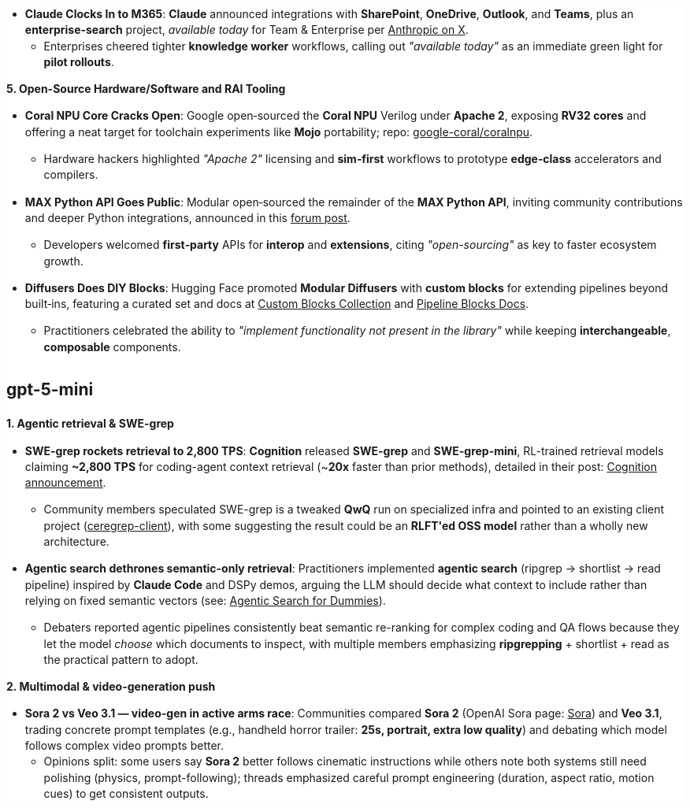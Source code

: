 - **Claude Clocks In to M365**: **Claude** announced integrations with **SharePoint**, **OneDrive**, **Outlook**, and **Teams**, plus an **enterprise‑search** project, *available today* for Team & Enterprise per [Anthropic on X](https://xcancel.com/anthropicai/status/1978864351076315203).
  - Enterprises cheered tighter **knowledge worker** workflows, calling out *"available today"* as an immediate green light for **pilot rollouts**.


**5. Open-Source Hardware/Software and RAI Tooling**

- **Coral NPU Core Cracks Open**: Google open‑sourced the **Coral NPU** Verilog under **Apache 2**, exposing **RV32 cores** and offering a neat target for toolchain experiments like **Mojo** portability; repo: [google-coral/coralnpu](https://github.com/google-coral/coralnpu).
  - Hardware hackers highlighted *"Apache 2"* licensing and **sim‑first** workflows to prototype **edge‑class** accelerators and compilers.

- **MAX Python API Goes Public**: Modular open‑sourced the remainder of the **MAX Python API**, inviting community contributions and deeper Python integrations, announced in this [forum post](https://forum.modular.com/t/open-sourcing-all-of-the-max-python-api/2379).
  - Developers welcomed **first‑party** APIs for **interop** and **extensions**, citing *"open-sourcing"* as key to faster ecosystem growth.

- **Diffusers Does DIY Blocks**: Hugging Face promoted **Modular Diffusers** with **custom blocks** for extending pipelines beyond built‑ins, featuring a curated set and docs at [Custom Blocks Collection](https://huggingface.co/collections/diffusers/modular-diffusers-custom-blocks-68c8e37c62a6b2a30fd58401) and [Pipeline Blocks Docs](https://huggingface.co/docs/diffusers/main/en/modular_diffusers/pipeline_block).
  - Practitioners celebrated the ability to *"implement functionality not present in the library"* while keeping **interchangeable**, **composable** components.


## gpt-5-mini


**1. Agentic retrieval & SWE-grep**

- **SWE-grep rockets retrieval to 2,800 TPS**: **Cognition** released **SWE-grep** and **SWE-grep-mini**, RL-trained retrieval models claiming **~2,800 TPS** for coding-agent context retrieval (~**20x** faster than prior methods), detailed in their post: [Cognition announcement](https://xcancel.com/cognition/status/1978867021669413252).
  - Community members speculated SWE-grep is a tweaked **QwQ** run on specialized infra and pointed to an existing client project ([ceregrep-client](https://github.com/Swarm-Code/ceregrep-client)), with some suggesting the result could be an **RLFT'ed OSS model** rather than a wholly new architecture.

- **Agentic search dethrones semantic-only retrieval**: Practitioners implemented **agentic search** (ripgrep → shortlist → read pipeline) inspired by **Claude Code** and DSPy demos, arguing the LLM should decide what context to include rather than relying on fixed semantic vectors (see: [Agentic Search for Dummies](https://benanderson.work/blog/agentic-search-for-dummies/)).
  - Debaters reported agentic pipelines consistently beat semantic re-ranking for complex coding and QA flows because they let the model *choose* which documents to inspect, with multiple members emphasizing **ripgrepping** + shortlist + read as the practical pattern to adopt.


**2. Multimodal & video-generation push**

- **Sora 2 vs Veo 3.1 — video-gen in active arms race**: Communities compared **Sora 2** (OpenAI Sora page: [Sora](https://openai.com/sora)) and **Veo 3.1**, trading concrete prompt templates (e.g., handheld horror trailer: **25s, portrait, extra low quality**) and debating which model follows complex video prompts better.
  - Opinions split: some users say **Sora 2** better follows cinematic instructions while others note both systems still need polishing (physics, prompt-following); threads emphasized careful prompt engineering (duration, aspect ratio, motion cues) to get consistent outputs.

